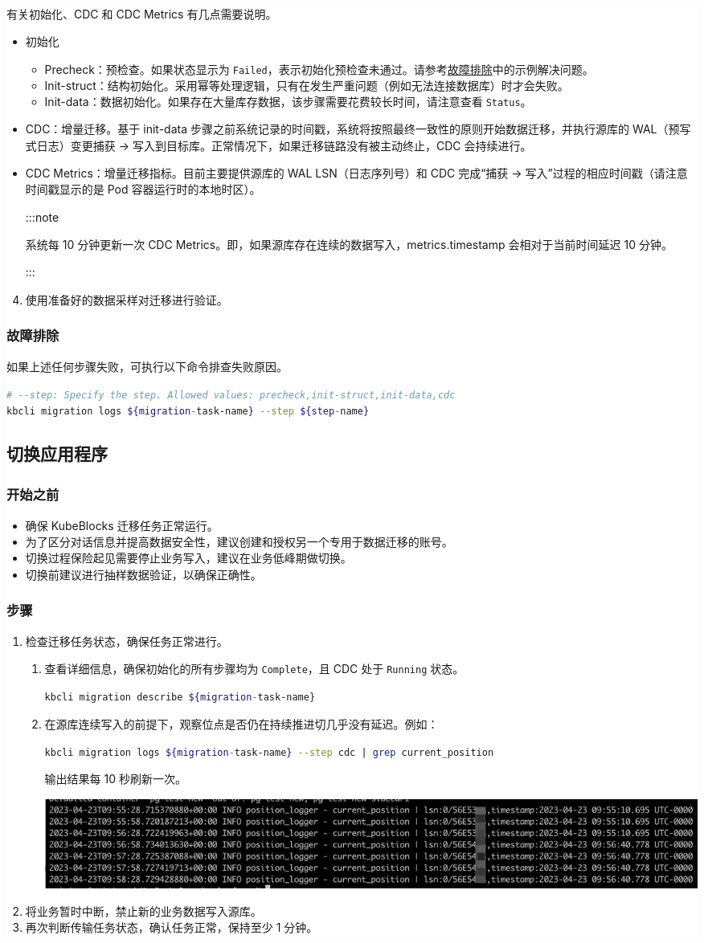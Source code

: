    有关初始化、CDC 和 CDC Metrics 有几点需要说明。

   * 初始化
     * Precheck：预检查。如果状态显示为 `Failed`，表示初始化预检查未通过。请参考[故障排除](#故障排除)中的示例解决问题。
     * Init-struct：结构初始化。采用幂等处理逻辑，只有在发生严重问题（例如无法连接数据库）时才会失败。
     * Init-data：数据初始化。如果存在大量库存数据，该步骤需要花费较长时间，请注意查看 `Status`。
   * CDC：增量迁移。基于 init-data 步骤之前系统记录的时间戳，系统将按照最终一致性的原则开始数据迁移，并执行源库的 WAL（预写式日志）变更捕获 -> 写入到目标库。正常情况下，如果迁移链路没有被主动终止，CDC 会持续进行。
   * CDC Metrics：增量迁移指标。目前主要提供源库的 WAL LSN（日志序列号）和 CDC 完成“捕获 -> 写入”过程的相应时间戳（请注意时间戳显示的是 Pod 容器运行时的本地时区）。

     :::note

     系统每 10 分钟更新一次 CDC Metrics。即，如果源库存在连续的数据写入，metrics.timestamp 会相对于当前时间延迟 10 分钟。

     :::

4. 使用准备好的数据采样对迁移进行验证。

### 故障排除

如果上述任何步骤失败，可执行以下命令排查失败原因。

```bash
# --step: Specify the step. Allowed values: precheck,init-struct,init-data,cdc
kbcli migration logs ${migration-task-name} --step ${step-name}
```

## 切换应用程序

### 开始之前

* 确保 KubeBlocks 迁移任务正常运行。
* 为了区分对话信息并提高数据安全性，建议创建和授权另一个专用于数据迁移的账号。
* 切换过程保险起见需要停止业务写入，建议在业务低峰期做切换。
* 切换前建议进行抽样数据验证，以确保正确性。

### 步骤

1. 检查迁移任务状态，确保任务正常进行。
   1. 查看详细信息，确保初始化的所有步骤均为 `Complete`，且 CDC 处于 `Running` 状态。

      ```bash
      kbcli migration describe ${migration-task-name}
      ```

   2. 在源库连续写入的前提下，观察位点是否仍在持续推进切几乎没有延迟。例如：

      ```bash
      kbcli migration logs ${migration-task-name} --step cdc | grep current_position
      ```

      输出结果每 10 秒刷新一次。

      ![Timestamp](../../../img/pgsql-migration-timestamp.png)
2. 将业务暂时中断，禁止新的业务数据写入源库。
3. 再次判断传输任务状态，确认任务正常，保持至少 1 分钟。
